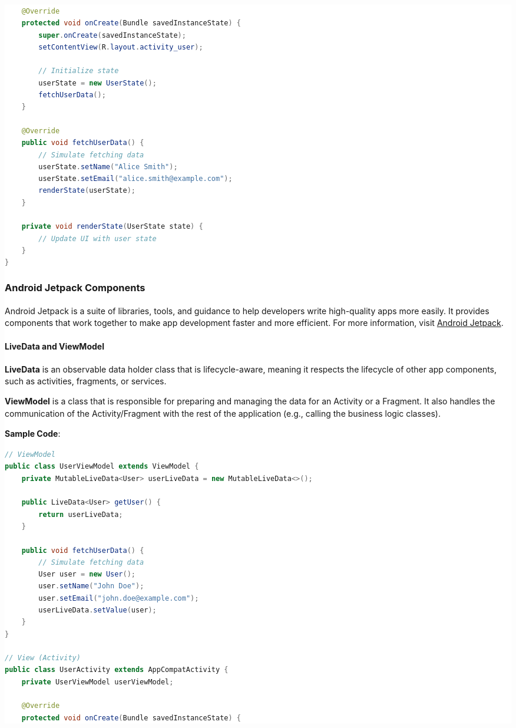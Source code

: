 ```java
    @Override
    protected void onCreate(Bundle savedInstanceState) {
        super.onCreate(savedInstanceState);
        setContentView(R.layout.activity_user);

        // Initialize state
        userState = new UserState();
        fetchUserData();
    }

    @Override
    public void fetchUserData() {
        // Simulate fetching data
        userState.setName("Alice Smith");
        userState.setEmail("alice.smith@example.com");
        renderState(userState);
    }

    private void renderState(UserState state) {
        // Update UI with user state
    }
}
```

### Android Jetpack Components

Android Jetpack is a suite of libraries, tools, and guidance to help developers write high-quality apps more easily. It provides components that work together to make app development faster and more efficient. For more information, visit [Android Jetpack](https://developer.android.com/jetpack).

#### LiveData and ViewModel

**LiveData** is an observable data holder class that is lifecycle-aware, meaning it respects the lifecycle of other app components, such as activities, fragments, or services.

**ViewModel** is a class that is responsible for preparing and managing the data for an Activity or a Fragment. It also handles the communication of the Activity/Fragment with the rest of the application (e.g., calling the business logic classes).

**Sample Code**:

```java
// ViewModel
public class UserViewModel extends ViewModel {
    private MutableLiveData<User> userLiveData = new MutableLiveData<>();

    public LiveData<User> getUser() {
        return userLiveData;
    }

    public void fetchUserData() {
        // Simulate fetching data
        User user = new User();
        user.setName("John Doe");
        user.setEmail("john.doe@example.com");
        userLiveData.setValue(user);
    }
}

// View (Activity)
public class UserActivity extends AppCompatActivity {
    private UserViewModel userViewModel;

    @Override
    protected void onCreate(Bundle savedInstanceState) {
```